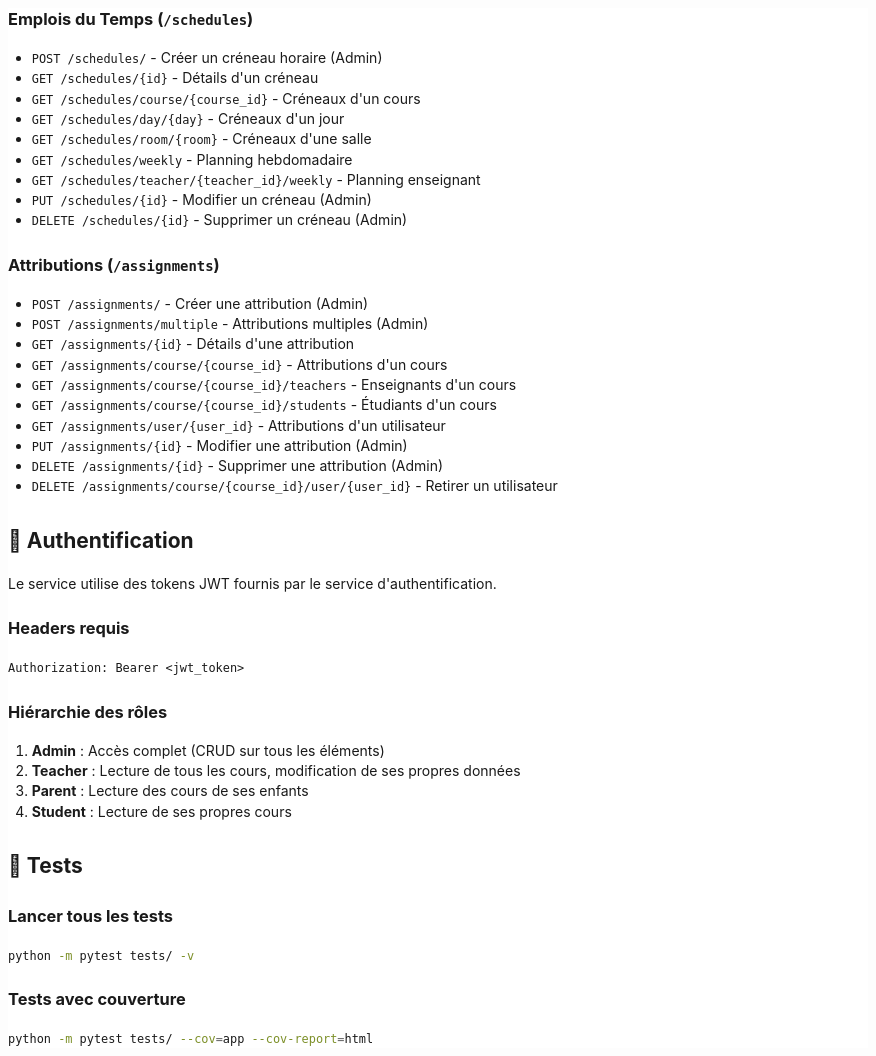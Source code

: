 ### Emplois du Temps (`/schedules`)
- `POST /schedules/` - Créer un créneau horaire (Admin)
- `GET /schedules/{id}` - Détails d'un créneau
- `GET /schedules/course/{course_id}` - Créneaux d'un cours
- `GET /schedules/day/{day}` - Créneaux d'un jour
- `GET /schedules/room/{room}` - Créneaux d'une salle
- `GET /schedules/weekly` - Planning hebdomadaire
- `GET /schedules/teacher/{teacher_id}/weekly` - Planning enseignant
- `PUT /schedules/{id}` - Modifier un créneau (Admin)
- `DELETE /schedules/{id}` - Supprimer un créneau (Admin)

### Attributions (`/assignments`)
- `POST /assignments/` - Créer une attribution (Admin)
- `POST /assignments/multiple` - Attributions multiples (Admin)
- `GET /assignments/{id}` - Détails d'une attribution
- `GET /assignments/course/{course_id}` - Attributions d'un cours
- `GET /assignments/course/{course_id}/teachers` - Enseignants d'un cours
- `GET /assignments/course/{course_id}/students` - Étudiants d'un cours
- `GET /assignments/user/{user_id}` - Attributions d'un utilisateur
- `PUT /assignments/{id}` - Modifier une attribution (Admin)
- `DELETE /assignments/{id}` - Supprimer une attribution (Admin)
- `DELETE /assignments/course/{course_id}/user/{user_id}` - Retirer un utilisateur

## 🔐 Authentification

Le service utilise des tokens JWT fournis par le service d'authentification.

### Headers requis
```
Authorization: Bearer <jwt_token>
```

### Hiérarchie des rôles
1. **Admin** : Accès complet (CRUD sur tous les éléments)
2. **Teacher** : Lecture de tous les cours, modification de ses propres données
3. **Parent** : Lecture des cours de ses enfants
4. **Student** : Lecture de ses propres cours

## 🧪 Tests

### Lancer tous les tests
```bash
python -m pytest tests/ -v
```

### Tests avec couverture
```bash
python -m pytest tests/ --cov=app --cov-report=html
```
